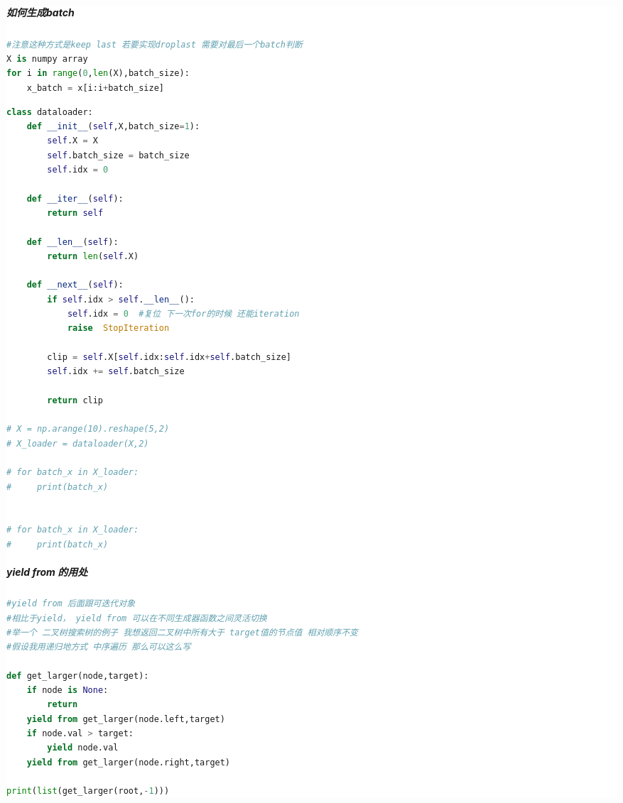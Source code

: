 ##### 如何生成batch

```python
#注意这种方式是keep last 若要实现droplast 需要对最后一个batch判断
X is numpy array
for i in range(0,len(X),batch_size):
    x_batch = x[i:i+batch_size]
```

```python
class dataloader:
    def __init__(self,X,batch_size=1):
        self.X = X
        self.batch_size = batch_size
        self.idx = 0
    
    def __iter__(self):
        return self
    
    def __len__(self):
        return len(self.X)
    
    def __next__(self):
        if self.idx > self.__len__():
            self.idx = 0  #复位 下一次for的时候 还能iteration 
            raise  StopIteration
            
        clip = self.X[self.idx:self.idx+self.batch_size]
        self.idx += self.batch_size

        return clip

# X = np.arange(10).reshape(5,2)
# X_loader = dataloader(X,2)

# for batch_x in X_loader:
#     print(batch_x)


# for batch_x in X_loader:
#     print(batch_x)
```

##### yield from 的用处

```python
#yield from 后面跟可迭代对象
#相比于yield， yield from 可以在不同生成器函数之间灵活切换
#举一个 二叉树搜索树的例子 我想返回二叉树中所有大于 target值的节点值 相对顺序不变
#假设我用递归地方式 中序遍历 那么可以这么写

def get_larger(node,target):
    if node is None:
        return
    yield from get_larger(node.left,target)
    if node.val > target:
        yield node.val
    yield from get_larger(node.right,target)

print(list(get_larger(root,-1)))

```
